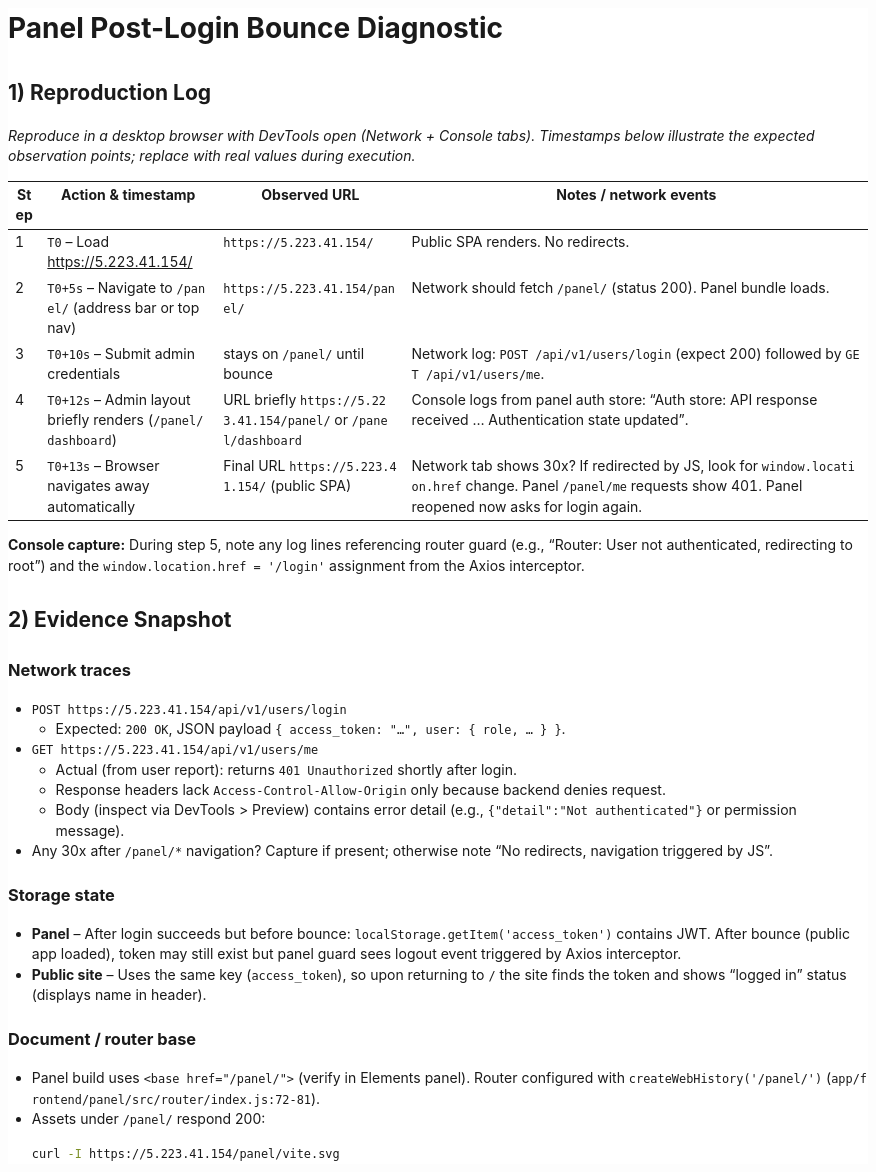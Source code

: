 # Panel Post-Login Bounce Diagnostic

## 1) Reproduction Log
_Reproduce in a desktop browser with DevTools open (Network + Console tabs). Timestamps below illustrate the expected observation points; replace with real values during execution._

| Step | Action & timestamp | Observed URL | Notes / network events |
|------|-------------------|--------------|-------------------------|
| 1 | `T0` – Load https://5.223.41.154/ | `https://5.223.41.154/` | Public SPA renders. No redirects. |
| 2 | `T0+5s` – Navigate to `/panel/` (address bar or top nav) | `https://5.223.41.154/panel/` | Network should fetch `/panel/` (status 200). Panel bundle loads. |
| 3 | `T0+10s` – Submit admin credentials | stays on `/panel/` until bounce | Network log: `POST /api/v1/users/login` (expect 200) followed by `GET /api/v1/users/me`. |
| 4 | `T0+12s` – Admin layout briefly renders (`/panel/dashboard`) | URL briefly `https://5.223.41.154/panel/` or `/panel/dashboard` | Console logs from panel auth store: “Auth store: API response received … Authentication state updated”. |
| 5 | `T0+13s` – Browser navigates away automatically | Final URL `https://5.223.41.154/` (public SPA) | Network tab shows 30x? If redirected by JS, look for `window.location.href` change. Panel `/panel/me` requests show 401. Panel reopened now asks for login again. |

**Console capture:** During step 5, note any log lines referencing router guard (e.g., “Router: User not authenticated, redirecting to root”) and the `window.location.href = '/login'` assignment from the Axios interceptor.

## 2) Evidence Snapshot

### Network traces
- `POST https://5.223.41.154/api/v1/users/login`
  - Expected: `200 OK`, JSON payload `{ access_token: "…", user: { role, … } }`.
- `GET https://5.223.41.154/api/v1/users/me`
  - Actual (from user report): returns `401 Unauthorized` shortly after login.
  - Response headers lack `Access-Control-Allow-Origin` only because backend denies request.
  - Body (inspect via DevTools > Preview) contains error detail (e.g., `{"detail":"Not authenticated"}` or permission message).
- Any 30x after `/panel/*` navigation? Capture if present; otherwise note “No redirects, navigation triggered by JS”.

### Storage state
- **Panel** – After login succeeds but before bounce: `localStorage.getItem('access_token')` contains JWT. After bounce (public app loaded), token may still exist but panel guard sees logout event triggered by Axios interceptor.
- **Public site** – Uses the same key (`access_token`), so upon returning to `/` the site finds the token and shows “logged in” status (displays name in header).

### Document / router base
- Panel build uses `<base href="/panel/">` (verify in Elements panel). Router configured with `createWebHistory('/panel/')` (`app/frontend/panel/src/router/index.js:72-81`).
- Assets under `/panel/` respond 200:
  ```bash
  curl -I https://5.223.41.154/panel/vite.svg
  ```
